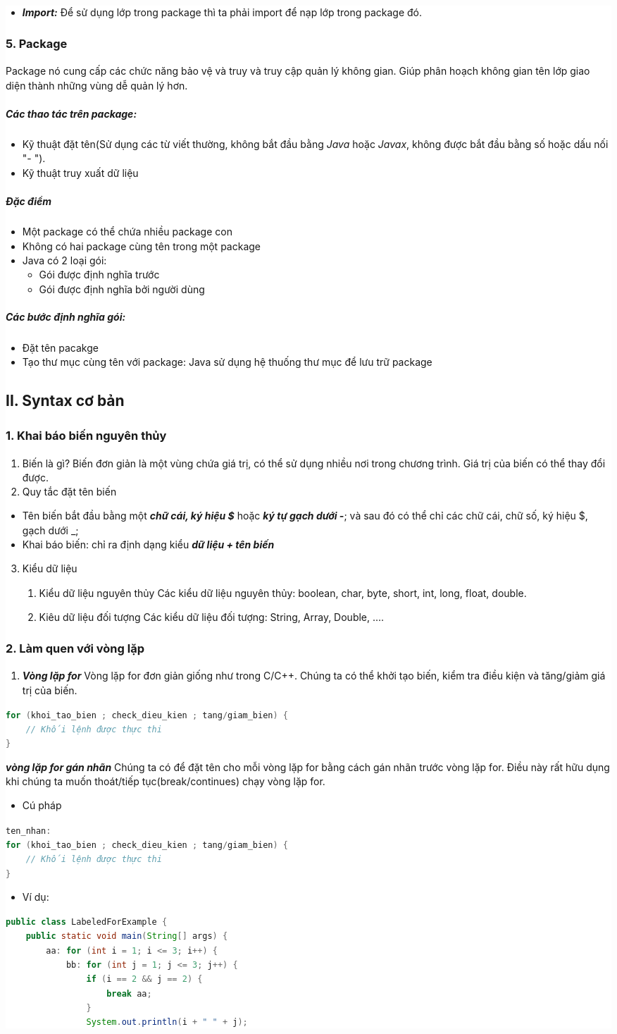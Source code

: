 - ***Import:*** Để sử dụng lớp trong package thì ta phải import để nạp lớp trong package đó.
### 5. Package 
Package nó cung cấp các chức năng bảo vệ và truy và truy cập quản lý không gian. Giúp phân hoạch không gian tên lớp giao diện thành những vùng dễ quản lý hơn.
##### Các thao tác trên package:
- Kỹ thuật đặt tên(Sử dụng các từ viết thường, không bắt đầu bằng *Java* hoặc *Javax*, không được bắt đầu bằng số hoặc dấu nối "- ").
- Kỹ thuật truy xuất dữ liệu 
##### Đặc điểm
- Một package có thể chứa nhiều package con
- Không có hai package cùng tên trong một package
- Java có 2 loại gói:
    - Gói được định nghĩa trước 
    - Gói được định nghĩa bởi người dùng
##### Các bước định nghĩa gói:
- Đặt tên pacakge 
- Tạo thư mục cùng tên với package: Java sử dụng hệ thuống thư mục để lưu trữ package 
## II. Syntax cơ bản
### 1.  Khai báo biến nguyên thủy 
1. Biến là gì?
Biến đơn giản là một vùng chứa giá trị, có thể sử dụng nhiều nơi trong chương trình. Giá trị của biến có thể thay đổi được.
2. Quy tắc đặt tên biến
- Tên biến bắt đầu bằng một ***chữ cái, ký hiệu \$*** hoặc ***ký tự gạch dưới \-***; và sau đó có thể chỉ các chữ cái, chữ số, ký hiệu \$, gạch dưới  \_;
- Khai báo biến: chỉ ra định dạng kiểu ***dữ liệu \+ tên biến***
3. Kiểu dữ liệu 
    1. Kiểu dữ liệu nguyên thủy
    Các kiểu dữ liệu nguyên thủy: boolean, char, byte, short, int, long, float, double.
    
    2. Kiêu dữ liệu đối tượng 
    Các kiểu dữ liệu đối tượng: String, Array, Double, ....
### 2. Làm quen với vòng lặp 
1. ***Vòng lặp for*** 
Vòng lặp for đơn giản giống như trong C/C++. Chúng ta có thể khởi tạo biến, kiểm tra điều kiện và tăng/giảm giá trị của biến.
```CPP
for (khoi_tao_bien ; check_dieu_kien ; tang/giam_bien) {  
    // Khối lệnh được thực thi
}  
```
***vòng lặp for gán nhãn***
Chúng ta có để đặt tên cho mỗi vòng lặp for bằng cách gán nhãn trước vòng lặp for. Điều này rất hữu dụng khi chúng ta muốn thoát/tiếp tục(break/continues) chạy vòng lặp for.
- Cú pháp 
```Java
ten_nhan:
for (khoi_tao_bien ; check_dieu_kien ; tang/giam_bien) {  
    // Khối lệnh được thực thi
}
```
- Ví dụ:
```java
public class LabeledForExample {
    public static void main(String[] args) {
        aa: for (int i = 1; i <= 3; i++) {
            bb: for (int j = 1; j <= 3; j++) {
                if (i == 2 && j == 2) {
                    break aa;
                }
                System.out.println(i + " " + j);
```